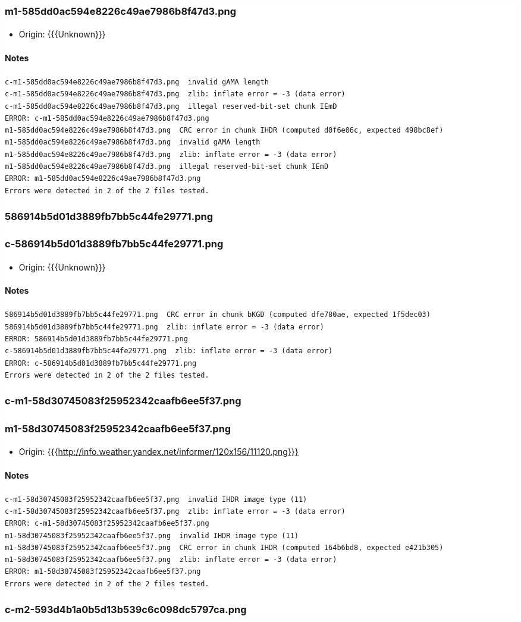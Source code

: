 ### m1-585dd0ac594e8226c49ae7986b8f47d3.png

  * Origin: {{{Unknown}}}

#### Notes

```
c-m1-585dd0ac594e8226c49ae7986b8f47d3.png  invalid gAMA length
c-m1-585dd0ac594e8226c49ae7986b8f47d3.png  zlib: inflate error = -3 (data error)
c-m1-585dd0ac594e8226c49ae7986b8f47d3.png  illegal reserved-bit-set chunk IEmD
ERROR: c-m1-585dd0ac594e8226c49ae7986b8f47d3.png
m1-585dd0ac594e8226c49ae7986b8f47d3.png  CRC error in chunk IHDR (computed d0f6e06c, expected 498bc8ef)
m1-585dd0ac594e8226c49ae7986b8f47d3.png  invalid gAMA length
m1-585dd0ac594e8226c49ae7986b8f47d3.png  zlib: inflate error = -3 (data error)
m1-585dd0ac594e8226c49ae7986b8f47d3.png  illegal reserved-bit-set chunk IEmD
ERROR: m1-585dd0ac594e8226c49ae7986b8f47d3.png
Errors were detected in 2 of the 2 files tested.

```
### 586914b5d01d3889fb7bb5c44fe29771.png

### c-586914b5d01d3889fb7bb5c44fe29771.png

  * Origin: {{{Unknown}}}

#### Notes

```
586914b5d01d3889fb7bb5c44fe29771.png  CRC error in chunk bKGD (computed dfe780ae, expected 1f5dec03)
586914b5d01d3889fb7bb5c44fe29771.png  zlib: inflate error = -3 (data error)
ERROR: 586914b5d01d3889fb7bb5c44fe29771.png
c-586914b5d01d3889fb7bb5c44fe29771.png  zlib: inflate error = -3 (data error)
ERROR: c-586914b5d01d3889fb7bb5c44fe29771.png
Errors were detected in 2 of the 2 files tested.

```
### c-m1-58d30745083f25952342caafb6ee5f37.png

### m1-58d30745083f25952342caafb6ee5f37.png

  * Origin: {{{http://info.weather.yandex.net/informer/120x156/11120.png}}}

#### Notes

```
c-m1-58d30745083f25952342caafb6ee5f37.png  invalid IHDR image type (11)
c-m1-58d30745083f25952342caafb6ee5f37.png  zlib: inflate error = -3 (data error)
ERROR: c-m1-58d30745083f25952342caafb6ee5f37.png
m1-58d30745083f25952342caafb6ee5f37.png  invalid IHDR image type (11)
m1-58d30745083f25952342caafb6ee5f37.png  CRC error in chunk IHDR (computed 164b6bd8, expected e421b305)
m1-58d30745083f25952342caafb6ee5f37.png  zlib: inflate error = -3 (data error)
ERROR: m1-58d30745083f25952342caafb6ee5f37.png
Errors were detected in 2 of the 2 files tested.

```
### c-m2-593d4b1a0b5d13b539c6c098dc5797ca.png
